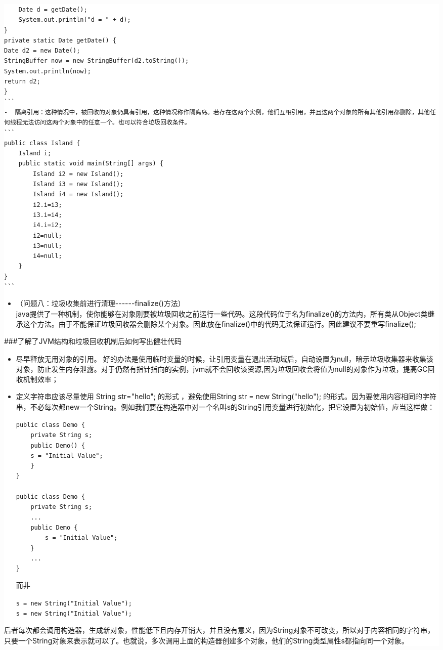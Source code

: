 		Date d = getDate();
		System.out.println("d = " + d);
	}
	private static Date getDate() {
	Date d2 = new Date();
	StringBuffer now = new StringBuffer(d2.toString());
	System.out.println(now);
	return d2;
	}
	```
	-  隔离引用：这种情况中，被回收的对象仍具有引用，这种情况称作隔离岛。若存在这两个实例，他们互相引用，并且这两个对象的所有其他引用都删除，其他任何线程无法访问这两个对象中的任意一个。也可以符合垃圾回收条件。
	```
	public class Island {
		Island i;
		public static void main(String[] args) {
			Island i2 = new Island();
			Island i3 = new Island();
			Island i4 = new Island();
			i2.i=i3;
			i3.i=i4;
			i4.i=i2;
			i2=null;
			i3=null;
			i4=null;
		}
	}
	```
- （问题八：垃圾收集前进行清理------finalize()方法）  
	 java提供了一种机制，使你能够在对象刚要被垃圾回收之前运行一些代码。这段代码位于名为finalize()的方法内，所有类从Object类继承这个方法。由于不能保证垃圾回收器会删除某个对象。因此放在finalize()中的代码无法保证运行。因此建议不要重写finalize();

###了解了JVM结构和垃圾回收机制后如何写出健壮代码
- 尽早释放无用对象的引用。 好的办法是使用临时变量的时候，让引用变量在退出活动域后，自动设置为null，暗示垃圾收集器来收集该对象，防止发生内存泄露。对于仍然有指针指向的实例，jvm就不会回收该资源,因为垃圾回收会将值为null的对象作为垃圾，提高GC回收机制效率；
	
- 定义字符串应该尽量使用 String str="hello"; 的形式 ，避免使用String str = new String("hello"); 的形式。因为要使用内容相同的字符串，不必每次都new一个String。例如我们要在构造器中对一个名叫s的String引用变量进行初始化，把它设置为初始值，应当这样做： 
	```
	public class Demo {
		private String s;
		public Demo() {
		s = "Initial Value";
		}
	}
	 
	public class Demo {
		private String s;
		...
		public Demo {
			s = "Initial Value";
		}
		...
	}
	```
	 而非
	```
	s = new String("Initial Value");  
	s = new String("Initial Value"); 
	```
后者每次都会调用构造器，生成新对象，性能低下且内存开销大，并且没有意义，因为String对象不可改变，所以对于内容相同的字符串，只要一个String对象来表示就可以了。也就说，多次调用上面的构造器创建多个对象，他们的String类型属性s都指向同一个对象。    
